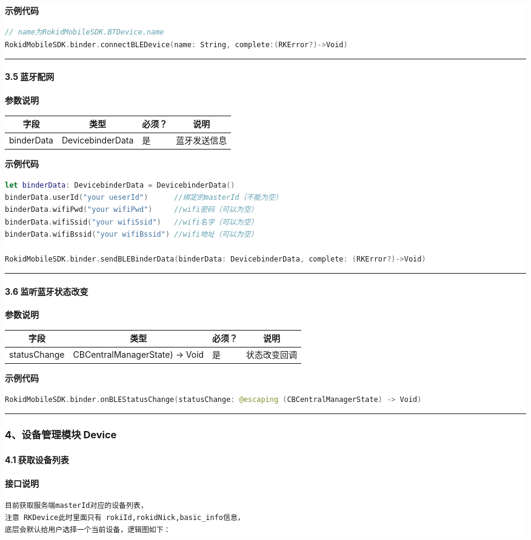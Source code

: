 **示例代码**

```swift
// name为RokidMobileSDK.BTDevice.name
RokidMobileSDK.binder.connectBLEDevice(name: String, complete:(RKError?)->Void)
```

---

#### 3.5 蓝牙配网

**参数说明**

| 字段    | 类型   | 必须？| 说明 |
| ------ | ----- | ----- | ----- |
| binderData | DevicebinderData | 是 | 蓝牙发送信息 |

**示例代码**

```swift
let binderData: DevicebinderData = DevicebinderData()
binderData.userId("your ueserId")      //绑定的masterId（不能为空）
binderData.wifiPwd("your wifiPwd")     //wifi密码（可以为空）
binderData.wifiSsid("your wifiSsid")   //wifi名字（可以为空）
binderData.wifiBssid("your wifiBssid") //wifi地址（可以为空）

RokidMobileSDK.binder.sendBLEBinderData(binderData: DevicebinderData, complete: (RKError?)->Void)
```

---

#### 3.6 监听蓝牙状态改变

**参数说明**

| 字段    | 类型   | 必须？| 说明 |
| ------ | ----- | ----- | ----- |
| statusChange | CBCentralManagerState) -> Void | 是 | 状态改变回调 |

**示例代码**

```swift
RokidMobileSDK.binder.onBLEStatusChange(statusChange: @escaping (CBCentralManagerState) -> Void)
```

---

### 4、设备管理模块 Device

#### 4.1 获取设备列表

**接口说明**

```
目前获取服务端masterId对应的设备列表，
注意 RKDevice此时里面只有 rokiId,rokidNick,basic_info信息，
底层会默认给用户选择一个当前设备，逻辑图如下：
```
